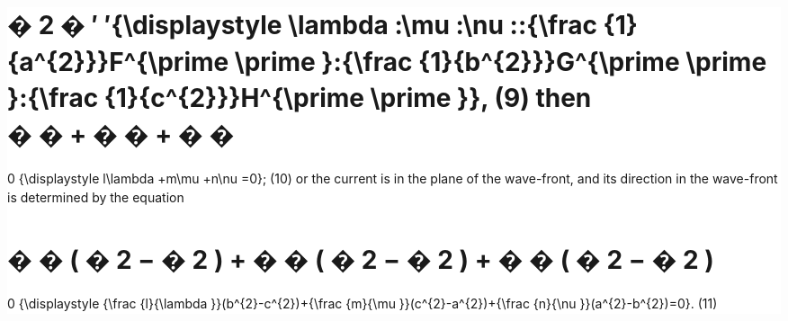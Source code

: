�
2
�
′
′{\displaystyle \lambda :\mu :\nu ::{\frac {1}{a^{2}}}F^{\prime \prime }:{\frac {1}{b^{2}}}G^{\prime \prime }:{\frac {1}{c^{2}}}H^{\prime \prime }},	(9)
then	
�
�
+
�
�
+
�
�
=
0
{\displaystyle l\lambda +m\mu +n\nu =0};	(10)
or the current is in the plane of the wave-front, and its direction in the wave-front is determined by the equation

�
�
(
�
2
−
�
2
)
+
�
�
(
�
2
−
�
2
)
+
�
�
(
�
2
−
�
2
)
=
0
{\displaystyle {\frac {l}{\lambda }}(b^{2}-c^{2})+{\frac {m}{\mu }}(c^{2}-a^{2})+{\frac {n}{\nu }}(a^{2}-b^{2})=0}.	(11)
